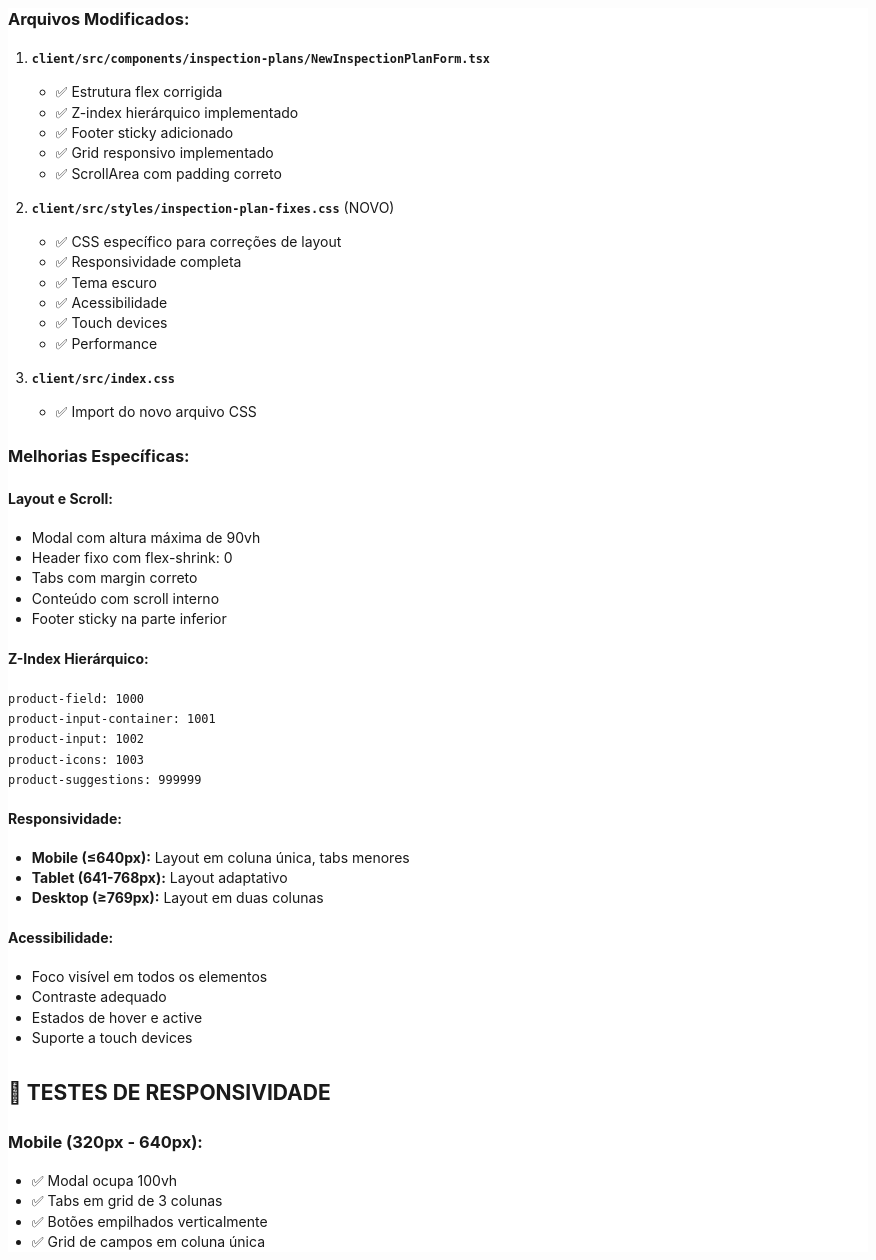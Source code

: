 ### **Arquivos Modificados:**

1. **`client/src/components/inspection-plans/NewInspectionPlanForm.tsx`**
   - ✅ Estrutura flex corrigida
   - ✅ Z-index hierárquico implementado
   - ✅ Footer sticky adicionado
   - ✅ Grid responsivo implementado
   - ✅ ScrollArea com padding correto

2. **`client/src/styles/inspection-plan-fixes.css`** (NOVO)
   - ✅ CSS específico para correções de layout
   - ✅ Responsividade completa
   - ✅ Tema escuro
   - ✅ Acessibilidade
   - ✅ Touch devices
   - ✅ Performance

3. **`client/src/index.css`**
   - ✅ Import do novo arquivo CSS

### **Melhorias Específicas:**

#### **Layout e Scroll:**
- Modal com altura máxima de 90vh
- Header fixo com flex-shrink: 0
- Tabs com margin correto
- Conteúdo com scroll interno
- Footer sticky na parte inferior

#### **Z-Index Hierárquico:**
```
product-field: 1000
product-input-container: 1001
product-input: 1002
product-icons: 1003
product-suggestions: 999999
```

#### **Responsividade:**
- **Mobile (≤640px):** Layout em coluna única, tabs menores
- **Tablet (641-768px):** Layout adaptativo
- **Desktop (≥769px):** Layout em duas colunas

#### **Acessibilidade:**
- Foco visível em todos os elementos
- Contraste adequado
- Estados de hover e active
- Suporte a touch devices

## 📱 **TESTES DE RESPONSIVIDADE**

### **Mobile (320px - 640px):**
- ✅ Modal ocupa 100vh
- ✅ Tabs em grid de 3 colunas
- ✅ Botões empilhados verticalmente
- ✅ Grid de campos em coluna única
